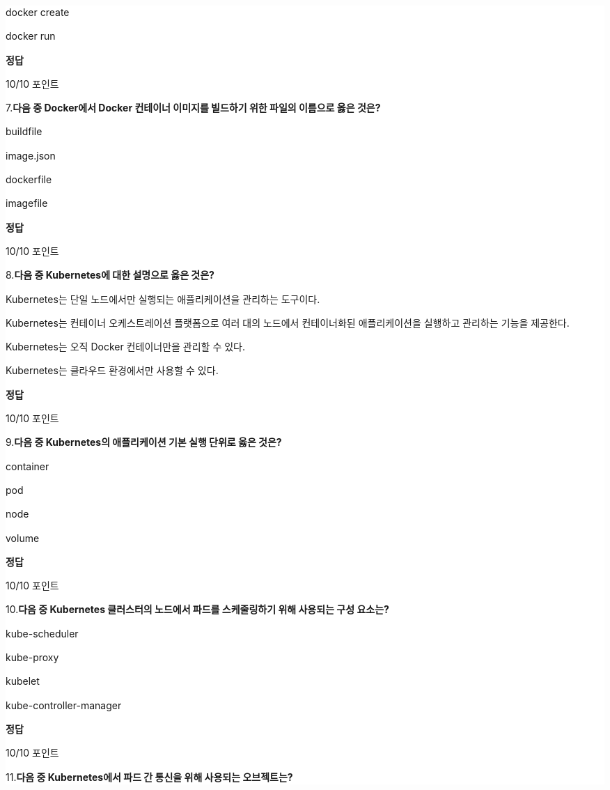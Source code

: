 docker create

docker run

**정답**

10/10 포인트

7.**다음 중 Docker에서 Docker 컨테이너 이미지를 빌드하기 위한 파일의 이름으로 옳은 것은?**

buildfile

image.json

dockerfile

imagefile

**정답**

10/10 포인트

8.**다음 중 Kubernetes에 대한 설명으로 옳은 것은?**

Kubernetes는 단일 노드에서만 실행되는 애플리케이션을 관리하는 도구이다.

Kubernetes는 컨테이너 오케스트레이션 플랫폼으로 여러 대의 노드에서 컨테이너화된 애플리케이션을 실행하고 관리하는 기능을 제공한다.

Kubernetes는 오직 Docker 컨테이너만을 관리할 수 있다.

Kubernetes는 클라우드 환경에서만 사용할 수 있다.

**정답**

10/10 포인트

9.**다음 중 Kubernetes의 애플리케이션 기본 실행 단위로 옳은 것은?**

container

pod

node

volume

**정답**

10/10 포인트

10.**다음 중 Kubernetes 클러스터의 노드에서 파드를 스케줄링하기 위해 사용되는 구성 요소는?**

kube-scheduler

kube-proxy

kubelet

kube-controller-manager

**정답**

10/10 포인트

11.**다음 중 Kubernetes에서 파드 간 통신을 위해 사용되는 오브젝트는?**
